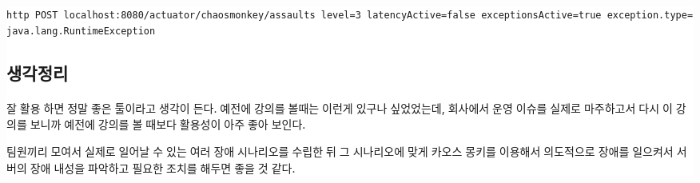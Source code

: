 ```
http POST localhost:8080/actuator/chaosmonkey/assaults level=3 latencyActive=false exceptionsActive=true exception.type=java.lang.RuntimeException
```



## 생각정리

잘 활용 하면 정말 좋은 툴이라고 생각이 든다. 예전에 강의를 볼때는 이런게 있구나 싶었었는데, 회사에서 운영 이슈를 실제로 마주하고서 다시 이 강의를 보니까 예전에 강의를 볼 때보다 활용성이 아주 좋아 보인다.

팀원끼리 모여서 실제로 일어날 수 있는 여러 장애 시나리오를 수립한 뒤 그 시나리오에 맞게 카오스 몽키를 이용해서 의도적으로 장애를 일으켜서 서버의 장애 내성을 파악하고 필요한 조치를 해두면 좋을 것 같다.
